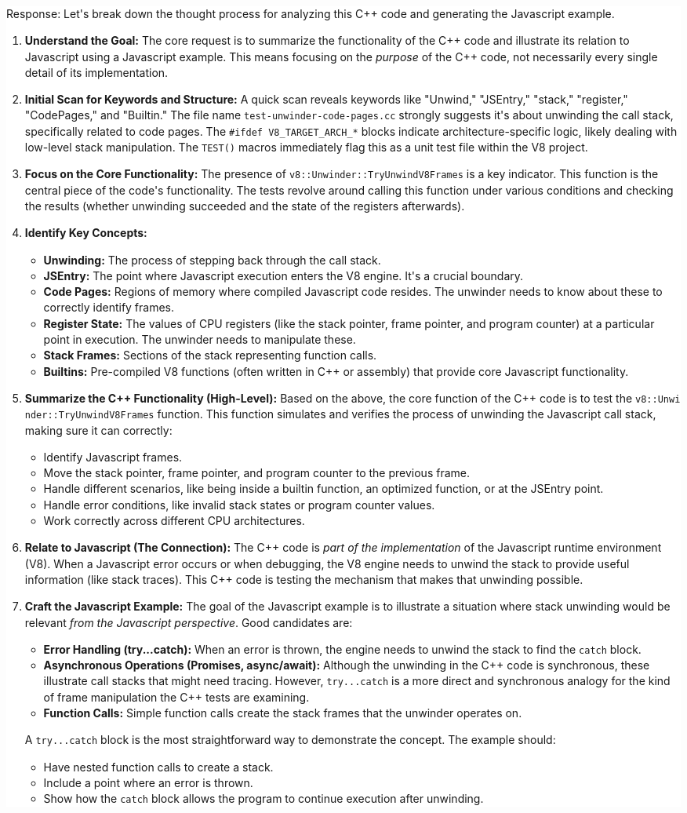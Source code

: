 Response: Let's break down the thought process for analyzing this C++ code and generating the Javascript example.

1. **Understand the Goal:** The core request is to summarize the functionality of the C++ code and illustrate its relation to Javascript using a Javascript example. This means focusing on the *purpose* of the C++ code, not necessarily every single detail of its implementation.

2. **Initial Scan for Keywords and Structure:**  A quick scan reveals keywords like "Unwind," "JSEntry," "stack," "register," "CodePages," and "Builtin." The file name `test-unwinder-code-pages.cc` strongly suggests it's about unwinding the call stack, specifically related to code pages. The `#ifdef V8_TARGET_ARCH_*` blocks indicate architecture-specific logic, likely dealing with low-level stack manipulation. The `TEST()` macros immediately flag this as a unit test file within the V8 project.

3. **Focus on the Core Functionality:**  The presence of `v8::Unwinder::TryUnwindV8Frames` is a key indicator. This function is the central piece of the code's functionality. The tests revolve around calling this function under various conditions and checking the results (whether unwinding succeeded and the state of the registers afterwards).

4. **Identify Key Concepts:**
    * **Unwinding:** The process of stepping back through the call stack.
    * **JSEntry:** The point where Javascript execution enters the V8 engine. It's a crucial boundary.
    * **Code Pages:**  Regions of memory where compiled Javascript code resides. The unwinder needs to know about these to correctly identify frames.
    * **Register State:** The values of CPU registers (like the stack pointer, frame pointer, and program counter) at a particular point in execution. The unwinder needs to manipulate these.
    * **Stack Frames:**  Sections of the stack representing function calls.
    * **Builtins:**  Pre-compiled V8 functions (often written in C++ or assembly) that provide core Javascript functionality.

5. **Summarize the C++ Functionality (High-Level):** Based on the above, the core function of the C++ code is to test the `v8::Unwinder::TryUnwindV8Frames` function. This function simulates and verifies the process of unwinding the Javascript call stack, making sure it can correctly:
    * Identify Javascript frames.
    * Move the stack pointer, frame pointer, and program counter to the previous frame.
    * Handle different scenarios, like being inside a builtin function, an optimized function, or at the JSEntry point.
    * Handle error conditions, like invalid stack states or program counter values.
    * Work correctly across different CPU architectures.

6. **Relate to Javascript (The Connection):** The C++ code is *part of the implementation* of the Javascript runtime environment (V8). When a Javascript error occurs or when debugging, the V8 engine needs to unwind the stack to provide useful information (like stack traces). This C++ code is testing the mechanism that makes that unwinding possible.

7. **Craft the Javascript Example:**  The goal of the Javascript example is to illustrate a situation where stack unwinding would be relevant *from the Javascript perspective*. Good candidates are:
    * **Error Handling (try...catch):** When an error is thrown, the engine needs to unwind the stack to find the `catch` block.
    * **Asynchronous Operations (Promises, async/await):** Although the unwinding in the C++ code is synchronous, these illustrate call stacks that might need tracing. However, `try...catch` is a more direct and synchronous analogy for the kind of frame manipulation the C++ tests are examining.
    * **Function Calls:**  Simple function calls create the stack frames that the unwinder operates on.

    A `try...catch` block is the most straightforward way to demonstrate the concept. The example should:
    * Have nested function calls to create a stack.
    * Include a point where an error is thrown.
    * Show how the `catch` block allows the program to continue execution after unwinding.
